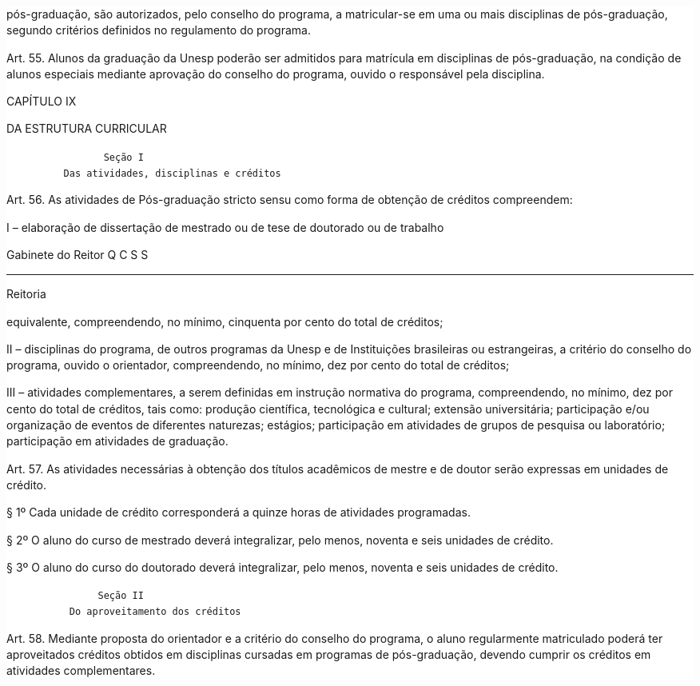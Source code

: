 pós-graduação, são autorizados, pelo conselho do programa, a matricular-se em uma ou
mais disciplinas de pós-graduação, segundo critérios definidos no regulamento do
programa.

Art. 55. Alunos da graduação da Unesp poderão ser admitidos para matrícula em
disciplinas de pós-graduação, na condição de alunos especiais mediante aprovação do
conselho do programa, ouvido o responsável pela disciplina.


CAPÍTULO IX


DA ESTRUTURA CURRICULAR
```
                 Seção I
          Das atividades, disciplinas e créditos

```
Art. 56. As atividades de Pós-graduação stricto sensu como forma de obtenção de
créditos compreendem:

I – elaboração de dissertação de mestrado ou de tese de doutorado ou de trabalho

Gabinete do Reitor
Q C S S


-----

Reitoria

equivalente, compreendendo, no mínimo, cinquenta por cento do total de créditos;

II – disciplinas do programa, de outros programas da Unesp e de Instituições brasileiras
ou estrangeiras, a critério do conselho do programa, ouvido o orientador,
compreendendo, no mínimo, dez por cento do total de créditos;

III – atividades complementares, a serem definidas em instrução normativa do
programa, compreendendo, no mínimo, dez por cento do total de créditos, tais como:
produção científica, tecnológica e cultural; extensão universitária; participação e/ou
organização de eventos de diferentes naturezas; estágios; participação em atividades de
grupos de pesquisa ou laboratório; participação em atividades de graduação.

Art. 57. As atividades necessárias à obtenção dos títulos acadêmicos de mestre e de
doutor serão expressas em unidades de crédito.

§ 1º Cada unidade de crédito corresponderá a quinze horas de atividades programadas.

§ 2º O aluno do curso de mestrado deverá integralizar, pelo menos, noventa e seis
unidades de crédito.

§ 3º O aluno do curso do doutorado deverá integralizar, pelo menos, noventa e seis
unidades de crédito.
```
                Seção II
           Do aproveitamento dos créditos

```
Art. 58. Mediante proposta do orientador e a critério do conselho do programa, o aluno
regularmente matriculado poderá ter aproveitados créditos obtidos em disciplinas
cursadas em programas de pós-graduação, devendo cumprir os créditos em atividades
complementares.

